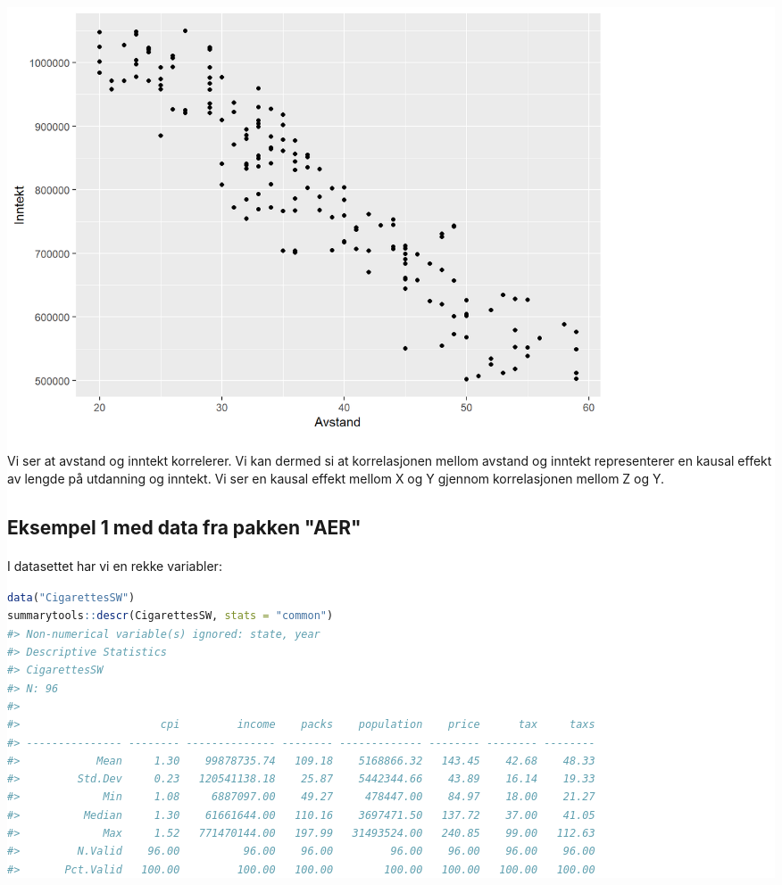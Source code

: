 <img src="10_files/figure-html/unnamed-chunk-7-1.png" width="672" />

Vi ser at avstand og inntekt korrelerer. Vi kan dermed si at korrelasjonen mellom avstand og inntekt representerer en kausal effekt av lengde på utdanning og inntekt. Vi ser en kausal effekt mellom X og Y gjennom korrelasjonen mellom Z og Y. 

## Eksempel 1 med data fra pakken "AER"

I datasettet har vi en rekke variabler:

```r
data("CigarettesSW")
summarytools::descr(CigarettesSW, stats = "common")
#> Non-numerical variable(s) ignored: state, year
#> Descriptive Statistics  
#> CigarettesSW  
#> N: 96  
#> 
#>                      cpi         income    packs    population    price      tax     taxs
#> --------------- -------- -------------- -------- ------------- -------- -------- --------
#>            Mean     1.30    99878735.74   109.18    5168866.32   143.45    42.68    48.33
#>         Std.Dev     0.23   120541138.18    25.87    5442344.66    43.89    16.14    19.33
#>             Min     1.08     6887097.00    49.27     478447.00    84.97    18.00    21.27
#>          Median     1.30    61661644.00   110.16    3697471.50   137.72    37.00    41.05
#>             Max     1.52   771470144.00   197.99   31493524.00   240.85    99.00   112.63
#>         N.Valid    96.00          96.00    96.00         96.00    96.00    96.00    96.00
#>       Pct.Valid   100.00         100.00   100.00        100.00   100.00   100.00   100.00
```
